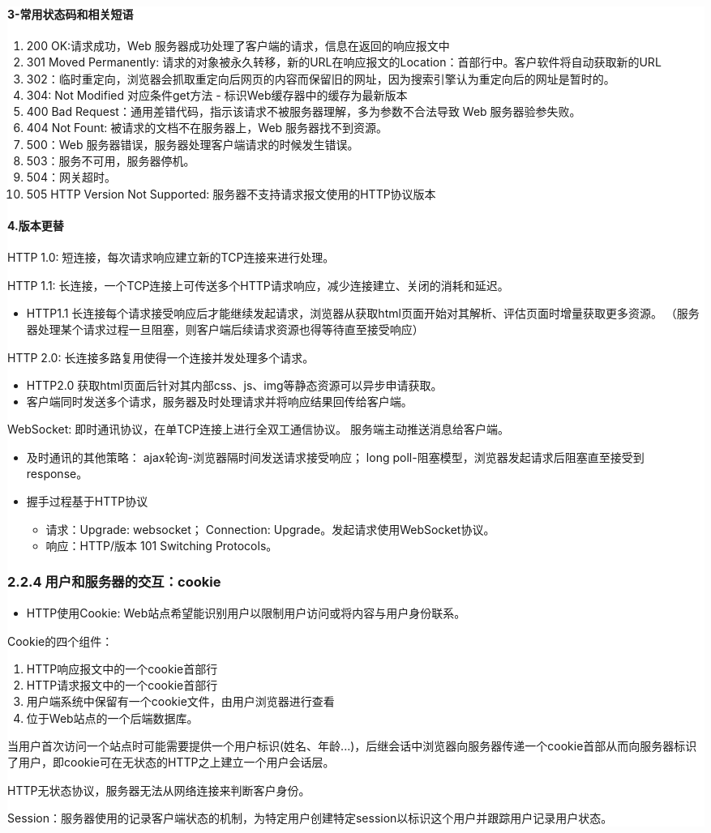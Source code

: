 #### 3-常用状态码和相关短语

1. 200 OK:请求成功，Web 服务器成功处理了客户端的请求，信息在返回的响应报文中
2. 301 Moved Permanently: 请求的对象被永久转移，新的URL在响应报文的Location：首部行中。客户软件将自动获取新的URL
3. 302：临时重定向，浏览器会抓取重定向后网页的内容而保留旧的网址，因为搜索引擎认为重定向后的网址是暂时的。
4. 304: Not Modified 对应条件get方法 - 标识Web缓存器中的缓存为最新版本
5. 400 Bad Request：通用差错代码，指示该请求不被服务器理解，多为参数不合法导致 Web 服务器验参失败。
6. 404 Not Fount: 被请求的文档不在服务器上，Web 服务器找不到资源。
7. 500：Web 服务器错误，服务器处理客户端请求的时候发生错误。
8. 503：服务不可用，服务器停机。
9. 504：网关超时。
10. 505 HTTP Version Not Supported: 服务器不支持请求报文使用的HTTP协议版本



#### 4.版本更替

HTTP 1.0: 短连接，每次请求响应建立新的TCP连接来进行处理。

HTTP 1.1: 长连接，一个TCP连接上可传送多个HTTP请求响应，减少连接建立、关闭的消耗和延迟。 

- HTTP1.1 长连接每个请求接受响应后才能继续发起请求，浏览器从获取html页面开始对其解析、评估页面时增量获取更多资源。  （服务器处理某个请求过程一旦阻塞，则客户端后续请求资源也得等待直至接受响应）

HTTP 2.0: 长连接多路复用使得一个连接并发处理多个请求。

- HTTP2.0 获取html页面后针对其内部css、js、img等静态资源可以异步申请获取。
- 客户端同时发送多个请求，服务器及时处理请求并将响应结果回传给客户端。



WebSocket: 即时通讯协议，在单TCP连接上进行全双工通信协议。 服务端主动推送消息给客户端。

- 及时通讯的其他策略： ajax轮询-浏览器隔时间发送请求接受响应； long poll-阻塞模型，浏览器发起请求后阻塞直至接受到response。

- 握手过程基于HTTP协议
  - 请求：Upgrade: websocket；  Connection: Upgrade。发起请求使用WebSocket协议。
  - 响应：HTTP/版本 101 Switching Protocols。




### 2.2.4 用户和服务器的交互：cookie

- HTTP使用Cookie: Web站点希望能识别用户以限制用户访问或将内容与用户身份联系。

Cookie的四个组件：

1. HTTP响应报文中的一个cookie首部行
2. HTTP请求报文中的一个cookie首部行
3. 用户端系统中保留有一个cookie文件，由用户浏览器进行查看
4. 位于Web站点的一个后端数据库。

当用户首次访问一个站点时可能需要提供一个用户标识(姓名、年龄...)，后继会话中浏览器向服务器传递一个cookie首部从而向服务器标识了用户，即cookie可在无状态的HTTP之上建立一个用户会话层。



HTTP无状态协议，服务器无法从网络连接来判断客户身份。

Session：服务器使用的记录客户端状态的机制，为特定用户创建特定session以标识这个用户并跟踪用户记录用户状态。
